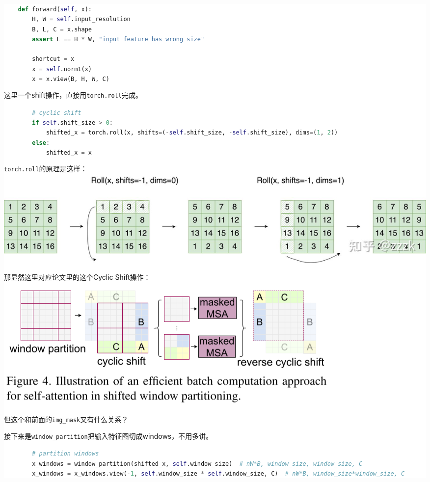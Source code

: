 ```python
    def forward(self, x):
        H, W = self.input_resolution
        B, L, C = x.shape
        assert L == H * W, "input feature has wrong size"

        shortcut = x
        x = self.norm1(x)
        x = x.view(B, H, W, C)
```

这里一个shift操作，直接用`torch.roll`完成。
```python
        # cyclic shift
        if self.shift_size > 0:
            shifted_x = torch.roll(x, shifts=(-self.shift_size, -self.shift_size), dims=(1, 2))
        else:
            shifted_x = x
```
`torch.roll`的原理是这样：
![](i/torch.roll.jpg)

那显然这里对应论文里的这个Cyclic Shift操作：
![](i/SwinTransformerShiftCyclic.png)

但这个和前面的`img_mask`又有什么关系？

接下来是`window_partition`把输入特征图切成windows，不用多讲。
```python
        # partition windows
        x_windows = window_partition(shifted_x, self.window_size)  # nW*B, window_size, window_size, C
        x_windows = x_windows.view(-1, self.window_size * self.window_size, C)  # nW*B, window_size*window_size, C
```
